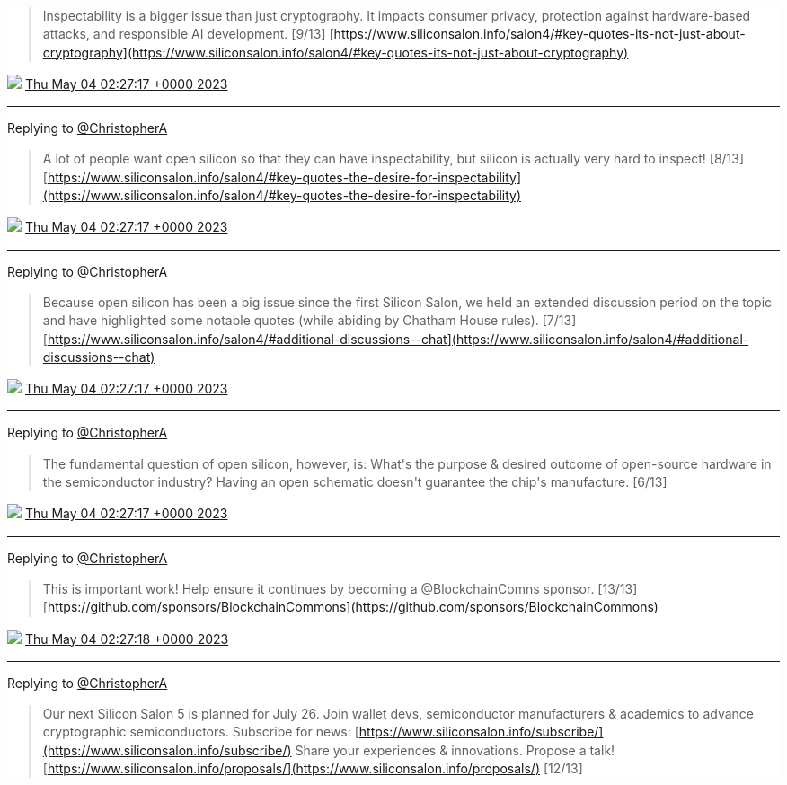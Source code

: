 > Inspectability is a bigger issue than just cryptography. It impacts consumer privacy, protection against hardware-based attacks, and responsible AI development. [9/13] [https://www.siliconsalon.info/salon4/#key-quotes-its-not-just-about-cryptography](https://www.siliconsalon.info/salon4/#key-quotes-its-not-just-about-cryptography)

<img src="{{ site.url }}{{ site.baseurl }}/assets/images/media/tweet.ico" width="30" /> [Thu May 04 02:27:17 +0000 2023](https://twitter.com/ChristopherA/status/1653949389021536256)

----

Replying to [@ChristopherA](https://twitter.com/ChristopherA/status/1653949386869858304)

> A lot of people want open silicon so that they can have inspectability, but silicon is actually very hard to inspect! [8/13] [https://www.siliconsalon.info/salon4/#key-quotes-the-desire-for-inspectability](https://www.siliconsalon.info/salon4/#key-quotes-the-desire-for-inspectability)

<img src="{{ site.url }}{{ site.baseurl }}/assets/images/media/tweet.ico" width="30" /> [Thu May 04 02:27:17 +0000 2023](https://twitter.com/ChristopherA/status/1653949387956170753)

----

Replying to [@ChristopherA](https://twitter.com/ChristopherA/status/1653949385796116486)

> Because open silicon has been a big issue since the first Silicon Salon, we held an extended discussion period on the topic and have highlighted some notable quotes (while abiding by Chatham House rules). [7/13] [https://www.siliconsalon.info/salon4/#additional-discussions--chat](https://www.siliconsalon.info/salon4/#additional-discussions--chat)

<img src="{{ site.url }}{{ site.baseurl }}/assets/images/media/tweet.ico" width="30" /> [Thu May 04 02:27:17 +0000 2023](https://twitter.com/ChristopherA/status/1653949386869858304)

----

Replying to [@ChristopherA](https://twitter.com/ChristopherA/status/1653949384655249408)

> The fundamental question of open silicon, however, is: What's the purpose &amp; desired outcome of open-source hardware in the semiconductor industry? Having an open schematic doesn't guarantee the chip's manufacture. [6/13]

<img src="{{ site.url }}{{ site.baseurl }}/assets/images/media/tweet.ico" width="30" /> [Thu May 04 02:27:17 +0000 2023](https://twitter.com/ChristopherA/status/1653949385796116486)

----

Replying to [@ChristopherA](https://twitter.com/ChristopherA/status/1653949392267907072)

> This is important work! Help ensure it continues by becoming a @BlockchainComns sponsor. [13/13] [https://github.com/sponsors/BlockchainCommons](https://github.com/sponsors/BlockchainCommons)

<img src="{{ site.url }}{{ site.baseurl }}/assets/images/media/tweet.ico" width="30" /> [Thu May 04 02:27:18 +0000 2023](https://twitter.com/ChristopherA/status/1653949393345855488)

----

Replying to [@ChristopherA](https://twitter.com/ChristopherA/status/1653949391202578433)

> Our next Silicon Salon 5 is planned for July 26. Join wallet devs, semiconductor manufacturers &amp; academics to advance cryptographic semiconductors. Subscribe for news: [https://www.siliconsalon.info/subscribe/](https://www.siliconsalon.info/subscribe/) Share your experiences &amp; innovations. Propose a talk! [https://www.siliconsalon.info/proposals/](https://www.siliconsalon.info/proposals/) [12/13]
